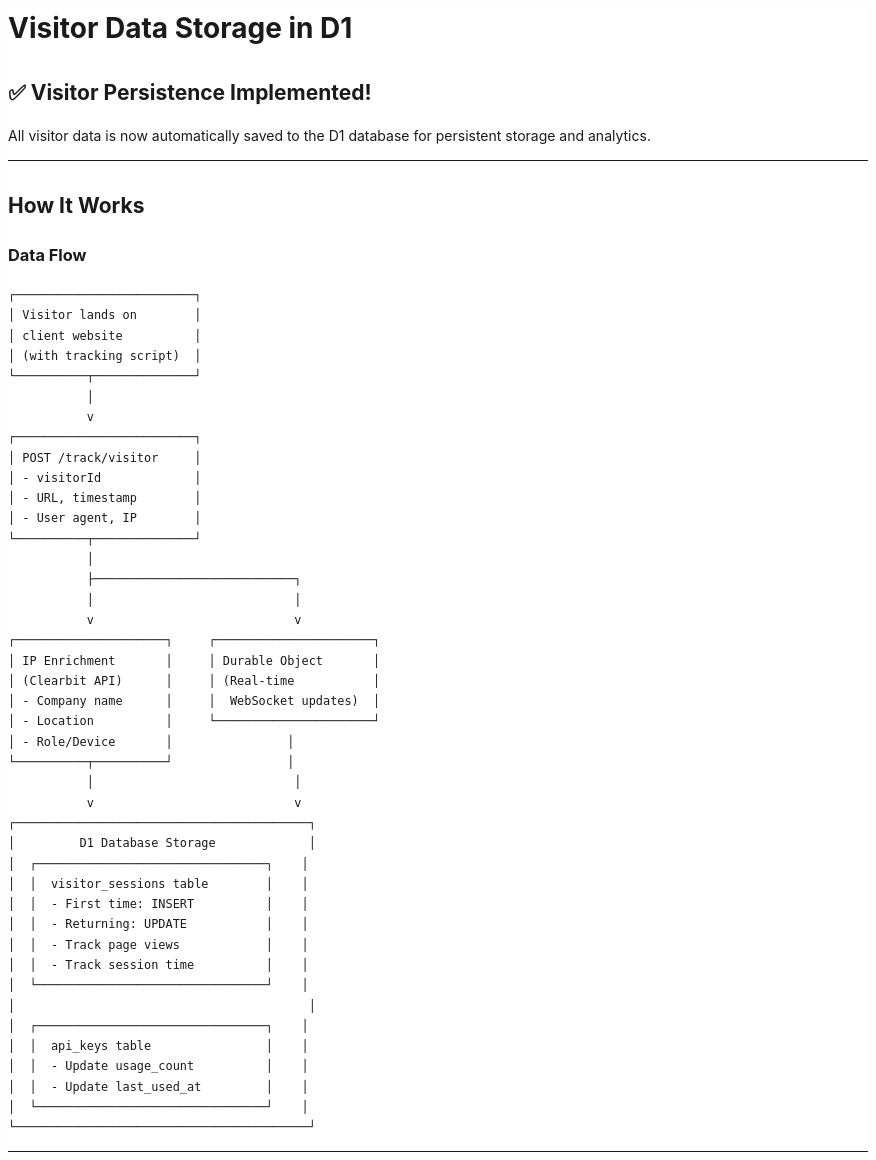 # Visitor Data Storage in D1

## ✅ Visitor Persistence Implemented!

All visitor data is now automatically saved to the D1 database for persistent storage and analytics.

---

## How It Works

### Data Flow

```
┌─────────────────────────┐
│ Visitor lands on        │
│ client website          │
│ (with tracking script)  │
└──────────┬──────────────┘
           │
           v
┌─────────────────────────┐
│ POST /track/visitor     │
│ - visitorId             │
│ - URL, timestamp        │
│ - User agent, IP        │
└──────────┬──────────────┘
           │
           ├────────────────────────────┐
           │                            │
           v                            v
┌─────────────────────┐     ┌──────────────────────┐
│ IP Enrichment       │     │ Durable Object       │
│ (Clearbit API)      │     │ (Real-time           │
│ - Company name      │     │  WebSocket updates)  │
│ - Location          │     └──────────────────────┘
│ - Role/Device       │                │
└──────────┬──────────┘                │
           │                            │
           v                            v
┌─────────────────────────────────────────┐
│         D1 Database Storage             │
│  ┌────────────────────────────────┐    │
│  │  visitor_sessions table        │    │
│  │  - First time: INSERT          │    │
│  │  - Returning: UPDATE           │    │
│  │  - Track page views            │    │
│  │  - Track session time          │    │
│  └────────────────────────────────┘    │
│                                         │
│  ┌────────────────────────────────┐    │
│  │  api_keys table                │    │
│  │  - Update usage_count          │    │
│  │  - Update last_used_at         │    │
│  └────────────────────────────────┘    │
└─────────────────────────────────────────┘
```

---